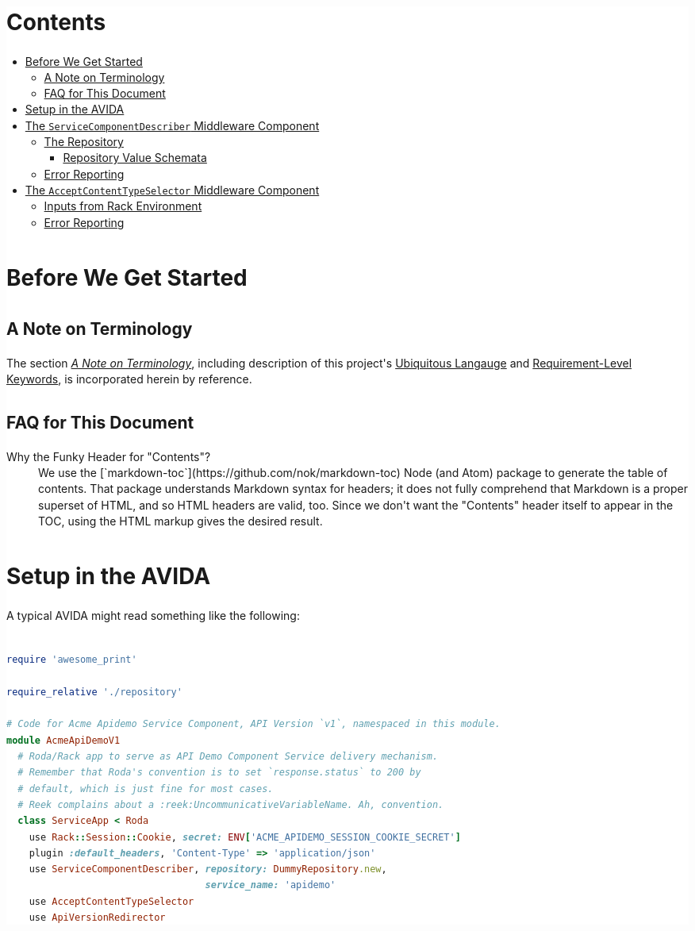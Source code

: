 <h1>Contents</h1>

- [Before We Get Started](#before-we-get-started)
  * [A Note on Terminology](#a-note-on-terminology)
  * [FAQ for This Document](#faq-for-this-document)
- [Setup in the AVIDA](#setup-in-the-avida)
- [The `ServiceComponentDescriber` Middleware Component](#the-servicecomponentdescriber-middleware-component)
  * [The Repository](#the-repository)
    + [Repository Value Schemata](#repository-value-schemata)
  * [Error Reporting](#error-reporting)
- [The `AcceptContentTypeSelector` Middleware Component](#the-acceptcontenttypeselector-middleware-component)
  * [Inputs from Rack Environment](#inputs-from-rack-environment)
  * [Error Reporting](#error-reporting-1)

# Before We Get Started

## A Note on Terminology

The section [*A Note on Terminology*](https://github.com/jdickey/rack-service_api_versioning/README.md#a-note-on-terminology), including description of this project's [Ubiquitous Langauge](https://github.com/jdickey/rack-service_api_versioning/doc/UBIQUITOUS-LANGUAGE.md) and [Requirement-Level Keywords](https://github.com/jdickey/rack-service_api_versioning/README.md#requirement-level-keywords), is incorporated herein by reference.

## FAQ for This Document

<dl>
<dt>Why the Funky Header for "Contents"?</dt>
<dd>We use the [`markdown-toc`](https://github.com/nok/markdown-toc) Node (and Atom) package to generate the table of contents. That package understands Markdown syntax for headers; it does not fully comprehend that Markdown is a proper superset of HTML, and so HTML headers are valid, too. Since we don't want the "Contents" header itself to appear in the TOC, using the HTML markup gives the desired result. 
</dd>
</dl>

# Setup in the AVIDA

A typical AVIDA might read something like the following:

```ruby

require 'awesome_print'

require_relative './repository'

# Code for Acme Apidemo Service Component, API Version `v1`, namespaced in this module.
module AcmeApiDemoV1
  # Roda/Rack app to serve as API Demo Component Service delivery mechanism.
  # Remember that Roda's convention is to set `response.status` to 200 by
  # default, which is just fine for most cases.
  # Reek complains about a :reek:UncommunicativeVariableName. Ah, convention.
  class ServiceApp < Roda
    use Rack::Session::Cookie, secret: ENV['ACME_APIDEMO_SESSION_COOKIE_SECRET']
    plugin :default_headers, 'Content-Type' => 'application/json'
    use ServiceComponentDescriber, repository: DummyRepository.new,
                                   service_name: 'apidemo'
    use AcceptContentTypeSelector
    use ApiVersionRedirector

```